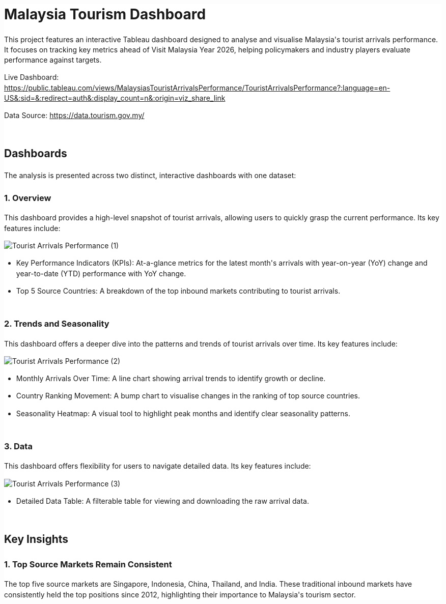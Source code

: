 # Malaysia Tourism Dashboard
This project features an interactive Tableau dashboard designed to analyse and visualise Malaysia's tourist arrivals performance. It focuses on tracking key metrics ahead of Visit Malaysia Year 2026, helping policymakers and industry players evaluate performance against targets.

Live Dashboard: https://public.tableau.com/views/MalaysiasTouristArrivalsPerformance/TouristArrivalsPerformance?:language=en-US&:sid=&:redirect=auth&:display_count=n&:origin=viz_share_link

Data Source: https://data.tourism.gov.my/
<br><br>
## Dashboards
The analysis is presented across two distinct, interactive dashboards with one dataset:

### 1. Overview
This dashboard provides a high-level snapshot of tourist arrivals, allowing users to quickly grasp the current performance. Its key features include:

<img width="1792" height="892" alt="Tourist Arrivals Performance (1)" src="https://github.com/user-attachments/assets/88461f16-bad2-4267-86ab-902e44835fde" />

* Key Performance Indicators (KPIs): At-a-glance metrics for the latest month's arrivals with year-on-year (YoY) change and year-to-date (YTD) performance with YoY change.

* Top 5 Source Countries: A breakdown of the top inbound markets contributing to tourist arrivals.
<br><br>
### 2. Trends and Seasonality
This dashboard offers a deeper dive into the patterns and trends of tourist arrivals over time. Its key features include:

<img width="1792" height="892" alt="Tourist Arrivals Performance (2)" src="https://github.com/user-attachments/assets/b5fffcf4-eb0f-44f1-a496-a5407d776830" />

* Monthly Arrivals Over Time: A line chart showing arrival trends to identify growth or decline.

* Country Ranking Movement: A bump chart to visualise changes in the ranking of top source countries.

* Seasonality Heatmap: A visual tool to highlight peak months and identify clear seasonality patterns.
<br><br>
### 3. Data
This dashboard offers flexibility for users to navigate detailed data. Its key features include:

<img width="1792" height="892" alt="Tourist Arrivals Performance (3)" src="https://github.com/user-attachments/assets/2b3fb25e-cd64-4b21-868b-d7d241827f29" />

* Detailed Data Table: A filterable table for viewing and downloading the raw arrival data.
<br><br>
## Key Insights
### 1. Top Source Markets Remain Consistent
The top five source markets are Singapore, Indonesia, China, Thailand, and India. These traditional inbound markets have consistently held the top positions since 2012, highlighting their importance to Malaysia's tourism sector.
